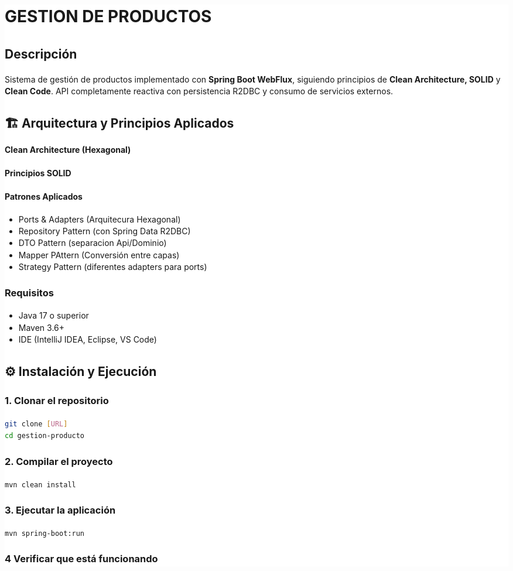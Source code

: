 # GESTION DE PRODUCTOS

## Descripción

Sistema de gestión de productos implementado con **Spring Boot WebFlux**,
siguiendo principios de **Clean Architecture, SOLID** y **Clean Code**.
API completamente reactiva con persistencia R2DBC y consumo de servicios externos.

## 🏗️ Arquitectura y Principios Aplicados

#### Clean Architecture (Hexagonal)

#### Principios SOLID

#### Patrones Aplicados

- Ports & Adapters (Arquitecura Hexagonal)
- Repository Pattern (con Spring Data R2DBC)
- DTO Pattern (separacion Api/Dominio)
- Mapper PAttern (Conversión entre capas)
- Strategy Pattern (diferentes adapters para ports)

### Requisitos

- Java 17 o superior
- Maven 3.6+
- IDE (IntelliJ IDEA, Eclipse, VS Code)

## ⚙️ Instalación y Ejecución

### 1. Clonar el repositorio

```BASH
git clone [URL]
cd gestion-producto
```

### 2. Compilar el proyecto

```BASH
mvn clean install
```

### 3. Ejecutar la aplicación

```BASH
mvn spring-boot:run
```

### 4 Verificar que está funcionando
